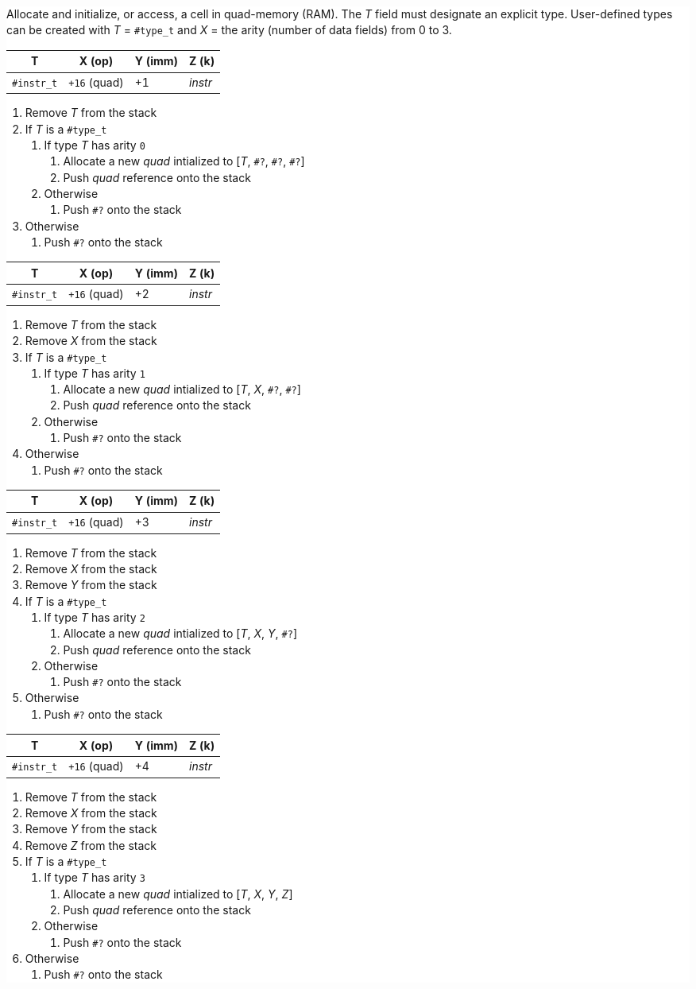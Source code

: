 Allocate and initialize, or access, a cell in quad-memory (RAM).
The _T_ field must designate an explicit type.
User-defined types can be created with _T_ = `#type_t`
and _X_ = the arity (number of data fields) from 0 to 3.

 T            | X (op)        | Y (imm)     | Z (k)
--------------|---------------|-------------|-------------
 `#instr_t`   | `+16` (quad)  | +1          | _instr_

 1. Remove _T_ from the stack
 1. If _T_ is a `#type_t`
    1. If type _T_ has arity `0`
        1. Allocate a new _quad_ intialized to \[_T_, `#?`, `#?`, `#?`\]
        1. Push _quad_ reference onto the stack
    1. Otherwise
        1. Push `#?` onto the stack
 1. Otherwise
    1. Push `#?` onto the stack

 T            | X (op)        | Y (imm)     | Z (k)
--------------|---------------|-------------|-------------
 `#instr_t`   | `+16` (quad)  | +2          | _instr_

 1. Remove _T_ from the stack
 1. Remove _X_ from the stack
 1. If _T_ is a `#type_t`
    1. If type _T_ has arity `1`
        1. Allocate a new _quad_ intialized to \[_T_, _X_, `#?`, `#?`\]
        1. Push _quad_ reference onto the stack
    1. Otherwise
        1. Push `#?` onto the stack
 1. Otherwise
    1. Push `#?` onto the stack

 T            | X (op)        | Y (imm)     | Z (k)
--------------|---------------|-------------|-------------
 `#instr_t`   | `+16` (quad)  | +3          | _instr_

 1. Remove _T_ from the stack
 1. Remove _X_ from the stack
 1. Remove _Y_ from the stack
 1. If _T_ is a `#type_t`
    1. If type _T_ has arity `2`
        1. Allocate a new _quad_ intialized to \[_T_, _X_, _Y_, `#?`\]
        1. Push _quad_ reference onto the stack
    1. Otherwise
        1. Push `#?` onto the stack
 1. Otherwise
    1. Push `#?` onto the stack

 T            | X (op)        | Y (imm)     | Z (k)
--------------|---------------|-------------|-------------
 `#instr_t`   | `+16` (quad)  | +4          | _instr_

 1. Remove _T_ from the stack
 1. Remove _X_ from the stack
 1. Remove _Y_ from the stack
 1. Remove _Z_ from the stack
 1. If _T_ is a `#type_t`
    1. If type _T_ has arity `3`
        1. Allocate a new _quad_ intialized to \[_T_, _X_, _Y_, _Z_\]
        1. Push _quad_ reference onto the stack
    1. Otherwise
        1. Push `#?` onto the stack
 1. Otherwise
    1. Push `#?` onto the stack

